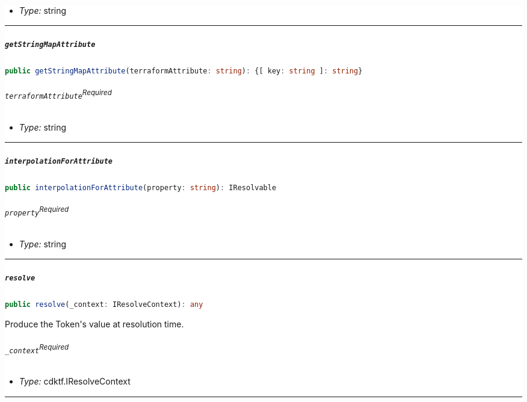 - *Type:* string

---

##### `getStringMapAttribute` <a name="getStringMapAttribute" id="@cdktf/provider-cloudflare.dataCloudflareQueue.DataCloudflareQueueConsumersOutputReference.getStringMapAttribute"></a>

```typescript
public getStringMapAttribute(terraformAttribute: string): {[ key: string ]: string}
```

###### `terraformAttribute`<sup>Required</sup> <a name="terraformAttribute" id="@cdktf/provider-cloudflare.dataCloudflareQueue.DataCloudflareQueueConsumersOutputReference.getStringMapAttribute.parameter.terraformAttribute"></a>

- *Type:* string

---

##### `interpolationForAttribute` <a name="interpolationForAttribute" id="@cdktf/provider-cloudflare.dataCloudflareQueue.DataCloudflareQueueConsumersOutputReference.interpolationForAttribute"></a>

```typescript
public interpolationForAttribute(property: string): IResolvable
```

###### `property`<sup>Required</sup> <a name="property" id="@cdktf/provider-cloudflare.dataCloudflareQueue.DataCloudflareQueueConsumersOutputReference.interpolationForAttribute.parameter.property"></a>

- *Type:* string

---

##### `resolve` <a name="resolve" id="@cdktf/provider-cloudflare.dataCloudflareQueue.DataCloudflareQueueConsumersOutputReference.resolve"></a>

```typescript
public resolve(_context: IResolveContext): any
```

Produce the Token's value at resolution time.

###### `_context`<sup>Required</sup> <a name="_context" id="@cdktf/provider-cloudflare.dataCloudflareQueue.DataCloudflareQueueConsumersOutputReference.resolve.parameter._context"></a>

- *Type:* cdktf.IResolveContext

---
